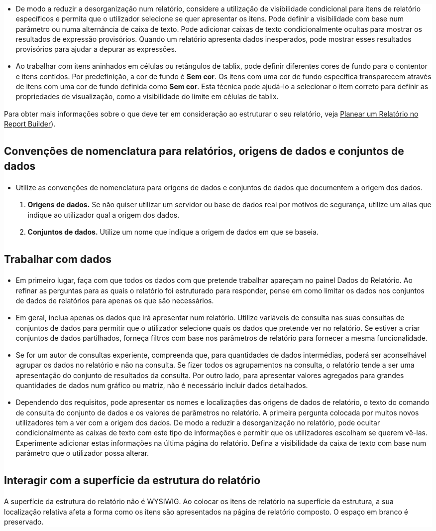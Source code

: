 -   De modo a reduzir a desorganização num relatório, considere a utilização de visibilidade condicional para itens de relatório específicos e permita que o utilizador selecione se quer apresentar os itens. Pode definir a visibilidade com base num parâmetro ou numa alternância de caixa de texto. Pode adicionar caixas de texto condicionalmente ocultas para mostrar os resultados de expressão provisórios. Quando um relatório apresenta dados inesperados, pode mostrar esses resultados provisórios para ajudar a depurar as expressões.  
  
-   Ao trabalhar com itens aninhados em células ou retângulos de tablix, pode definir diferentes cores de fundo para o contentor e itens contidos. Por predefinição, a cor de fundo é **Sem cor**. Os itens com uma cor de fundo específica transparecem através de itens com uma cor de fundo definida como **Sem cor**. Esta técnica pode ajudá-lo a selecionar o item correto para definir as propriedades de visualização, como a visibilidade do limite em células de tablix.  
  
 Para obter mais informações sobre o que deve ter em consideração ao estruturar o seu relatório, veja [Planear um Relatório no Report Builder](report-builder-planning-report.md)).  
  
##  <a name="NamingConventions"></a> Convenções de nomenclatura para relatórios, origens de dados e conjuntos de dados  
  
-   Utilize as convenções de nomenclatura para origens de dados e conjuntos de dados que documentem a origem dos dados.  
  
    1.  **Origens de dados.** Se não quiser utilizar um servidor ou base de dados real por motivos de segurança, utilize um alias que indique ao utilizador qual a origem dos dados.  
  
    2.  **Conjuntos de dados.** Utilize um nome que indique a origem de dados em que se baseia.  
  
##  <a name="Data"></a>Trabalhar com dados  
  
-   Em primeiro lugar, faça com que todos os dados com que pretende trabalhar apareçam no painel Dados do Relatório. Ao refinar as perguntas para as quais o relatório foi estruturado para responder, pense em como limitar os dados nos conjuntos de dados de relatórios para apenas os que são necessários.  
  
-   Em geral, inclua apenas os dados que irá apresentar num relatório. Utilize variáveis de consulta nas suas consultas de conjuntos de dados para permitir que o utilizador selecione quais os dados que pretende ver no relatório. Se estiver a criar conjuntos de dados partilhados, forneça filtros com base nos parâmetros de relatório para fornecer a mesma funcionalidade.  
  
-   Se for um autor de consultas experiente, compreenda que, para quantidades de dados intermédias, poderá ser aconselhável agrupar os dados no relatório e não na consulta. Se fizer todos os agrupamentos na consulta, o relatório tende a ser uma apresentação do conjunto de resultados da consulta. Por outro lado, para apresentar valores agregados para grandes quantidades de dados num gráfico ou matriz, não é necessário incluir dados detalhados.  
  
-   Dependendo dos requisitos, pode apresentar os nomes e localizações das origens de dados de relatório, o texto do comando de consulta do conjunto de dados e os valores de parâmetros no relatório. A primeira pergunta colocada por muitos novos utilizadores tem a ver com a origem dos dados. De modo a reduzir a desorganização no relatório, pode ocultar condicionalmente as caixas de texto com este tipo de informações e permitir que os utilizadores escolham se querem vê-las. Experimente adicionar estas informações na última página do relatório. Defina a visibilidade da caixa de texto com base num parâmetro que o utilizador possa alterar.  
  
##  <a name="DesignSurface"></a> Interagir com a superfície da estrutura do relatório  
 A superfície da estrutura do relatório não é WYSIWIG. Ao colocar os itens de relatório na superfície da estrutura, a sua localização relativa afeta a forma como os itens são apresentados na página de relatório composto. O espaço em branco é preservado.  
  